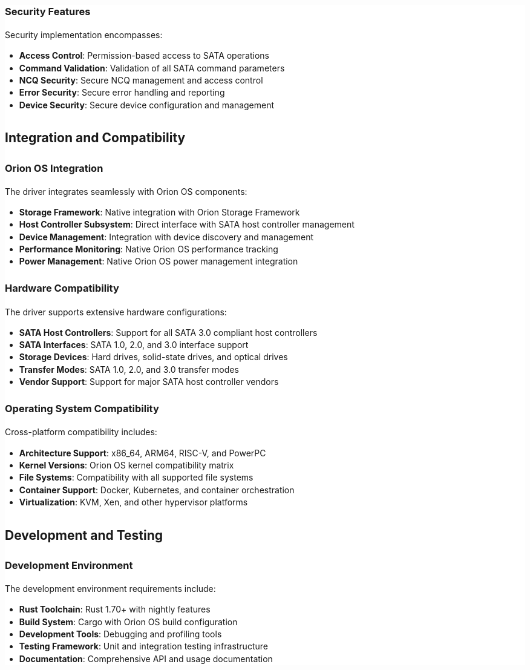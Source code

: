 ### Security Features

Security implementation encompasses:

- **Access Control**: Permission-based access to SATA operations
- **Command Validation**: Validation of all SATA command parameters
- **NCQ Security**: Secure NCQ management and access control
- **Error Security**: Secure error handling and reporting
- **Device Security**: Secure device configuration and management

## Integration and Compatibility

### Orion OS Integration

The driver integrates seamlessly with Orion OS components:

- **Storage Framework**: Native integration with Orion Storage Framework
- **Host Controller Subsystem**: Direct interface with SATA host controller management
- **Device Management**: Integration with device discovery and management
- **Performance Monitoring**: Native Orion OS performance tracking
- **Power Management**: Native Orion OS power management integration

### Hardware Compatibility

The driver supports extensive hardware configurations:

- **SATA Host Controllers**: Support for all SATA 3.0 compliant host controllers
- **SATA Interfaces**: SATA 1.0, 2.0, and 3.0 interface support
- **Storage Devices**: Hard drives, solid-state drives, and optical drives
- **Transfer Modes**: SATA 1.0, 2.0, and 3.0 transfer modes
- **Vendor Support**: Support for major SATA host controller vendors

### Operating System Compatibility

Cross-platform compatibility includes:

- **Architecture Support**: x86_64, ARM64, RISC-V, and PowerPC
- **Kernel Versions**: Orion OS kernel compatibility matrix
- **File Systems**: Compatibility with all supported file systems
- **Container Support**: Docker, Kubernetes, and container orchestration
- **Virtualization**: KVM, Xen, and other hypervisor platforms

## Development and Testing

### Development Environment

The development environment requirements include:

- **Rust Toolchain**: Rust 1.70+ with nightly features
- **Build System**: Cargo with Orion OS build configuration
- **Development Tools**: Debugging and profiling tools
- **Testing Framework**: Unit and integration testing infrastructure
- **Documentation**: Comprehensive API and usage documentation
